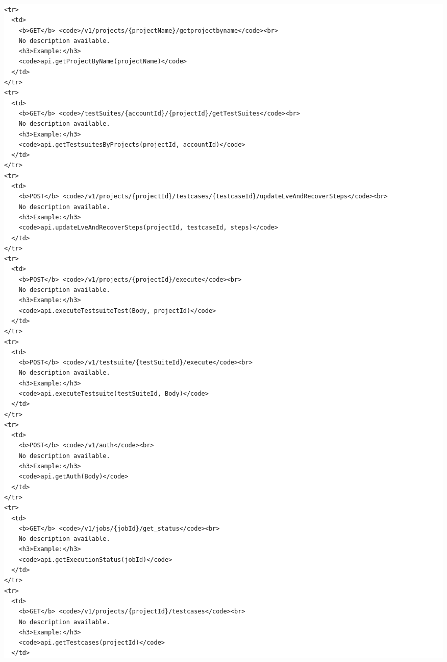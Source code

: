     <tr>
      <td>
        <b>GET</b> <code>/v1/projects/{projectName}/getprojectbyname</code><br>
        No description available.
        <h3>Example:</h3>
        <code>api.getProjectByName(projectName)</code>
      </td>
    </tr>
    <tr>
      <td>
        <b>GET</b> <code>/testSuites/{accountId}/{projectId}/getTestSuites</code><br>
        No description available.
        <h3>Example:</h3>
        <code>api.getTestsuitesByProjects(projectId, accountId)</code>
      </td>
    </tr>
    <tr>
      <td>
        <b>POST</b> <code>/v1/projects/{projectId}/testcases/{testcaseId}/updateLveAndRecoverSteps</code><br>
        No description available.
        <h3>Example:</h3>
        <code>api.updateLveAndRecoverSteps(projectId, testcaseId, steps)</code>
      </td>
    </tr>
    <tr>
      <td>
        <b>POST</b> <code>/v1/projects/{projectId}/execute</code><br>
        No description available.
        <h3>Example:</h3>
        <code>api.executeTestsuiteTest(Body, projectId)</code>
      </td>
    </tr>
    <tr>
      <td>
        <b>POST</b> <code>/v1/testsuite/{testSuiteId}/execute</code><br>
        No description available.
        <h3>Example:</h3>
        <code>api.executeTestsuite(testSuiteId, Body)</code>
      </td>
    </tr>
    <tr>
      <td>
        <b>POST</b> <code>/v1/auth</code><br>
        No description available.
        <h3>Example:</h3>
        <code>api.getAuth(Body)</code>
      </td>
    </tr>
    <tr>
      <td>
        <b>GET</b> <code>/v1/jobs/{jobId}/get_status</code><br>
        No description available.
        <h3>Example:</h3>
        <code>api.getExecutionStatus(jobId)</code>
      </td>
    </tr>
    <tr>
      <td>
        <b>GET</b> <code>/v1/projects/{projectId}/testcases</code><br>
        No description available.
        <h3>Example:</h3>
        <code>api.getTestcases(projectId)</code>
      </td>
